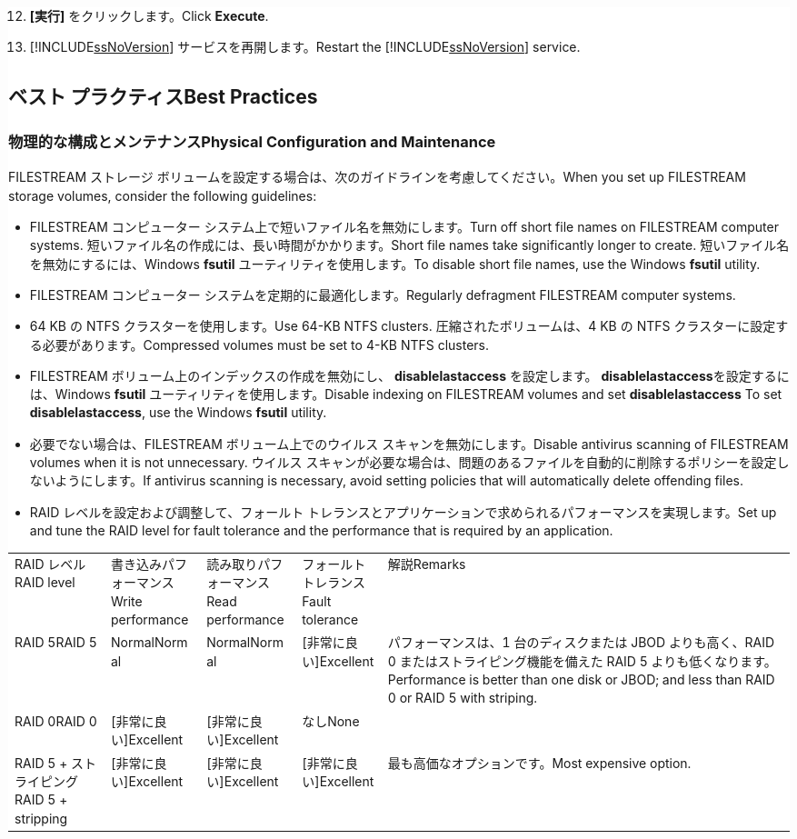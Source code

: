 12. <span data-ttu-id="3b1c1-120">**[実行]** をクリックします。</span><span class="sxs-lookup"><span data-stu-id="3b1c1-120">Click **Execute**.</span></span>  
  
13. <span data-ttu-id="3b1c1-121">[!INCLUDE[ssNoVersion](../../includes/ssnoversion-md.md)] サービスを再開します。</span><span class="sxs-lookup"><span data-stu-id="3b1c1-121">Restart the [!INCLUDE[ssNoVersion](../../includes/ssnoversion-md.md)] service.</span></span>  
  

  
##  <a name="best-practices"></a><a name="best"></a> <span data-ttu-id="3b1c1-122">ベスト プラクティス</span><span class="sxs-lookup"><span data-stu-id="3b1c1-122">Best Practices</span></span>  
  
###  <a name="physical-configuration-and-maintenance"></a><a name="config"></a><span data-ttu-id="3b1c1-123">物理的な構成とメンテナンス</span><span class="sxs-lookup"><span data-stu-id="3b1c1-123">Physical Configuration and Maintenance</span></span>  
 <span data-ttu-id="3b1c1-124">FILESTREAM ストレージ ボリュームを設定する場合は、次のガイドラインを考慮してください。</span><span class="sxs-lookup"><span data-stu-id="3b1c1-124">When you set up FILESTREAM storage volumes, consider the following guidelines:</span></span>  
  
-   <span data-ttu-id="3b1c1-125">FILESTREAM コンピューター システム上で短いファイル名を無効にします。</span><span class="sxs-lookup"><span data-stu-id="3b1c1-125">Turn off short file names on FILESTREAM computer systems.</span></span> <span data-ttu-id="3b1c1-126">短いファイル名の作成には、長い時間がかかります。</span><span class="sxs-lookup"><span data-stu-id="3b1c1-126">Short file names take significantly longer to create.</span></span> <span data-ttu-id="3b1c1-127">短いファイル名を無効にするには、Windows **fsutil** ユーティリティを使用します。</span><span class="sxs-lookup"><span data-stu-id="3b1c1-127">To disable short file names, use the Windows **fsutil** utility.</span></span>  
  
-   <span data-ttu-id="3b1c1-128">FILESTREAM コンピューター システムを定期的に最適化します。</span><span class="sxs-lookup"><span data-stu-id="3b1c1-128">Regularly defragment FILESTREAM computer systems.</span></span>  
  
-   <span data-ttu-id="3b1c1-129">64 KB の NTFS クラスターを使用します。</span><span class="sxs-lookup"><span data-stu-id="3b1c1-129">Use 64-KB NTFS clusters.</span></span> <span data-ttu-id="3b1c1-130">圧縮されたボリュームは、4 KB の NTFS クラスターに設定する必要があります。</span><span class="sxs-lookup"><span data-stu-id="3b1c1-130">Compressed volumes must be set to 4-KB NTFS clusters.</span></span>  
  
-   <span data-ttu-id="3b1c1-131">FILESTREAM ボリューム上のインデックスの作成を無効にし、 **disablelastaccess** を設定します。 **disablelastaccess**を設定するには、Windows **fsutil** ユーティリティを使用します。</span><span class="sxs-lookup"><span data-stu-id="3b1c1-131">Disable indexing on FILESTREAM volumes and set **disablelastaccess** To set **disablelastaccess**, use the Windows **fsutil** utility.</span></span>  
  
-   <span data-ttu-id="3b1c1-132">必要でない場合は、FILESTREAM ボリューム上でのウイルス スキャンを無効にします。</span><span class="sxs-lookup"><span data-stu-id="3b1c1-132">Disable antivirus scanning of FILESTREAM volumes when it is not unnecessary.</span></span> <span data-ttu-id="3b1c1-133">ウイルス スキャンが必要な場合は、問題のあるファイルを自動的に削除するポリシーを設定しないようにします。</span><span class="sxs-lookup"><span data-stu-id="3b1c1-133">If antivirus scanning is necessary, avoid setting policies that will automatically delete offending files.</span></span>  
  
-   <span data-ttu-id="3b1c1-134">RAID レベルを設定および調整して、フォールト トレランスとアプリケーションで求められるパフォーマンスを実現します。</span><span class="sxs-lookup"><span data-stu-id="3b1c1-134">Set up and tune the RAID level for fault tolerance and the performance that is required by an application.</span></span>  
  
||||||  
|-|-|-|-|-|  
|<span data-ttu-id="3b1c1-135">RAID レベル</span><span class="sxs-lookup"><span data-stu-id="3b1c1-135">RAID level</span></span>|<span data-ttu-id="3b1c1-136">書き込みパフォーマンス</span><span class="sxs-lookup"><span data-stu-id="3b1c1-136">Write performance</span></span>|<span data-ttu-id="3b1c1-137">読み取りパフォーマンス</span><span class="sxs-lookup"><span data-stu-id="3b1c1-137">Read performance</span></span>|<span data-ttu-id="3b1c1-138">フォールト トレランス</span><span class="sxs-lookup"><span data-stu-id="3b1c1-138">Fault tolerance</span></span>|<span data-ttu-id="3b1c1-139">解説</span><span class="sxs-lookup"><span data-stu-id="3b1c1-139">Remarks</span></span>|  
|<span data-ttu-id="3b1c1-140">RAID 5</span><span class="sxs-lookup"><span data-stu-id="3b1c1-140">RAID 5</span></span>|<span data-ttu-id="3b1c1-141">Normal</span><span class="sxs-lookup"><span data-stu-id="3b1c1-141">Normal</span></span>|<span data-ttu-id="3b1c1-142">Normal</span><span class="sxs-lookup"><span data-stu-id="3b1c1-142">Normal</span></span>|<span data-ttu-id="3b1c1-143">[非常に良い]</span><span class="sxs-lookup"><span data-stu-id="3b1c1-143">Excellent</span></span>|<span data-ttu-id="3b1c1-144">パフォーマンスは、1 台のディスクまたは JBOD よりも高く、RAID 0 またはストライピング機能を備えた RAID 5 よりも低くなります。</span><span class="sxs-lookup"><span data-stu-id="3b1c1-144">Performance is better than one disk or JBOD; and less than RAID 0 or RAID 5 with striping.</span></span>|  
|<span data-ttu-id="3b1c1-145">RAID 0</span><span class="sxs-lookup"><span data-stu-id="3b1c1-145">RAID 0</span></span>|<span data-ttu-id="3b1c1-146">[非常に良い]</span><span class="sxs-lookup"><span data-stu-id="3b1c1-146">Excellent</span></span>|<span data-ttu-id="3b1c1-147">[非常に良い]</span><span class="sxs-lookup"><span data-stu-id="3b1c1-147">Excellent</span></span>|<span data-ttu-id="3b1c1-148">なし</span><span class="sxs-lookup"><span data-stu-id="3b1c1-148">None</span></span>||  
|<span data-ttu-id="3b1c1-149">RAID 5 + ストライピング</span><span class="sxs-lookup"><span data-stu-id="3b1c1-149">RAID 5 + stripping</span></span>|<span data-ttu-id="3b1c1-150">[非常に良い]</span><span class="sxs-lookup"><span data-stu-id="3b1c1-150">Excellent</span></span>|<span data-ttu-id="3b1c1-151">[非常に良い]</span><span class="sxs-lookup"><span data-stu-id="3b1c1-151">Excellent</span></span>|<span data-ttu-id="3b1c1-152">[非常に良い]</span><span class="sxs-lookup"><span data-stu-id="3b1c1-152">Excellent</span></span>|<span data-ttu-id="3b1c1-153">最も高価なオプションです。</span><span class="sxs-lookup"><span data-stu-id="3b1c1-153">Most expensive option.</span></span>|  
  